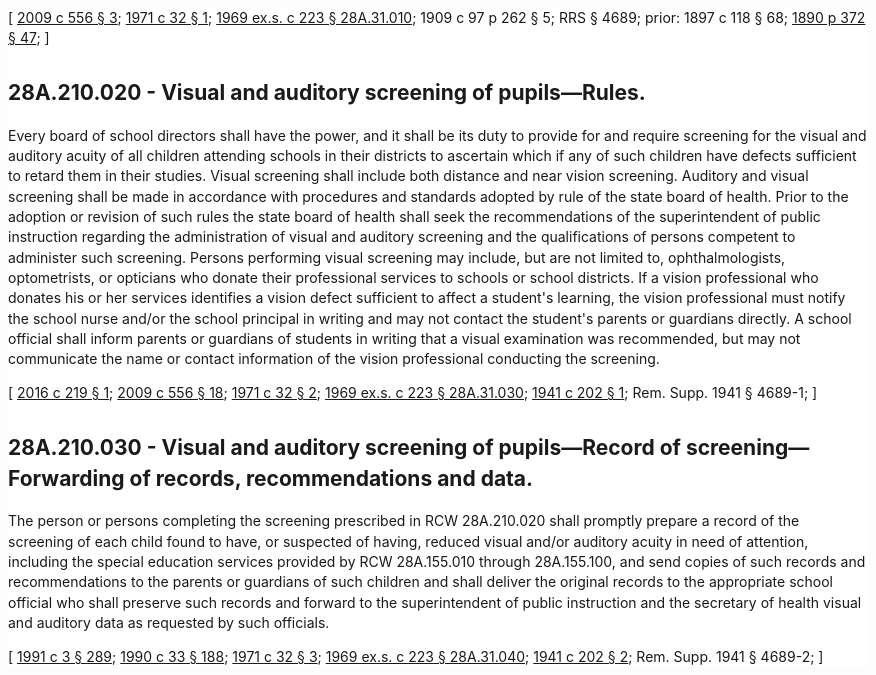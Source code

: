 \[ [2009 c 556 § 3](http://lawfilesext.leg.wa.gov/biennium/2009-10/Pdf/Bills/Session%20Laws/Senate/5889-S.SL.pdf?cite=2009%20c%20556%20§%203); [1971 c 32 § 1](http://leg.wa.gov/CodeReviser/documents/sessionlaw/1971c32.pdf?cite=1971%20c%2032%20§%201); [1969 ex.s. c 223 § 28A.31.010](http://leg.wa.gov/CodeReviser/documents/sessionlaw/1969ex1c223.pdf?cite=1969%20ex.s.%20c%20223%20§%2028A.31.010); 1909 c 97 p 262 § 5; RRS § 4689; prior:  1897 c 118 § 68; [1890 p 372 § 47](http://leg.wa.gov/CodeReviser/documents/sessionlaw/1890c372.pdf?cite=1890%20p%20372%20§%2047); \]

## 28A.210.020 - Visual and auditory screening of pupils—Rules.
Every board of school directors shall have the power, and it shall be its duty to provide for and require screening for the visual and auditory acuity of all children attending schools in their districts to ascertain which if any of such children have defects sufficient to retard them in their studies. Visual screening shall include both distance and near vision screening. Auditory and visual screening shall be made in accordance with procedures and standards adopted by rule of the state board of health. Prior to the adoption or revision of such rules the state board of health shall seek the recommendations of the superintendent of public instruction regarding the administration of visual and auditory screening and the qualifications of persons competent to administer such screening. Persons performing visual screening may include, but are not limited to, ophthalmologists, optometrists, or opticians who donate their professional services to schools or school districts. If a vision professional who donates his or her services identifies a vision defect sufficient to affect a student's learning, the vision professional must notify the school nurse and/or the school principal in writing and may not contact the student's parents or guardians directly. A school official shall inform parents or guardians of students in writing that a visual examination was recommended, but may not communicate the name or contact information of the vision professional conducting the screening.

\[ [2016 c 219 § 1](http://lawfilesext.leg.wa.gov/biennium/2015-16/Pdf/Bills/Session%20Laws/Senate/6245.SL.pdf?cite=2016%20c%20219%20§%201); [2009 c 556 § 18](http://lawfilesext.leg.wa.gov/biennium/2009-10/Pdf/Bills/Session%20Laws/Senate/5889-S.SL.pdf?cite=2009%20c%20556%20§%2018); [1971 c 32 § 2](http://leg.wa.gov/CodeReviser/documents/sessionlaw/1971c32.pdf?cite=1971%20c%2032%20§%202); [1969 ex.s. c 223 § 28A.31.030](http://leg.wa.gov/CodeReviser/documents/sessionlaw/1969ex1c223.pdf?cite=1969%20ex.s.%20c%20223%20§%2028A.31.030); [1941 c 202 § 1](http://leg.wa.gov/CodeReviser/documents/sessionlaw/1941c202.pdf?cite=1941%20c%20202%20§%201); Rem. Supp. 1941 § 4689-1; \]

## 28A.210.030 - Visual and auditory screening of pupils—Record of screening—Forwarding of records, recommendations and data.
The person or persons completing the screening prescribed in RCW 28A.210.020 shall promptly prepare a record of the screening of each child found to have, or suspected of having, reduced visual and/or auditory acuity in need of attention, including the special education services provided by RCW 28A.155.010 through 28A.155.100, and send copies of such records and recommendations to the parents or guardians of such children and shall deliver the original records to the appropriate school official who shall preserve such records and forward to the superintendent of public instruction and the secretary of health visual and auditory data as requested by such officials.

\[ [1991 c 3 § 289](http://lawfilesext.leg.wa.gov/biennium/1991-92/Pdf/Bills/Session%20Laws/House/1115.SL.pdf?cite=1991%20c%203%20§%20289); [1990 c 33 § 188](http://leg.wa.gov/CodeReviser/documents/sessionlaw/1990c33.pdf?cite=1990%20c%2033%20§%20188); [1971 c 32 § 3](http://leg.wa.gov/CodeReviser/documents/sessionlaw/1971c32.pdf?cite=1971%20c%2032%20§%203); [1969 ex.s. c 223 § 28A.31.040](http://leg.wa.gov/CodeReviser/documents/sessionlaw/1969ex1c223.pdf?cite=1969%20ex.s.%20c%20223%20§%2028A.31.040); [1941 c 202 § 2](http://leg.wa.gov/CodeReviser/documents/sessionlaw/1941c202.pdf?cite=1941%20c%20202%20§%202); Rem. Supp. 1941 § 4689-2; \]

